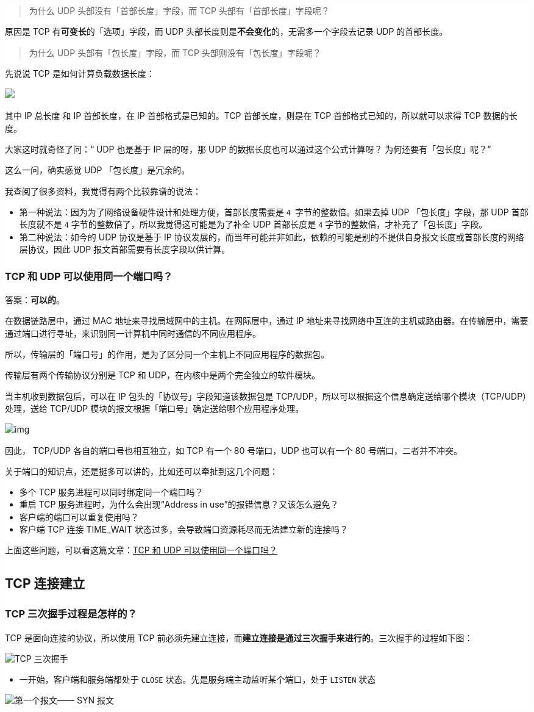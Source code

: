 > 为什么 UDP 头部没有「首部长度」字段，而 TCP 头部有「首部长度」字段呢？

原因是 TCP 有**可变长**的「选项」字段，而 UDP 头部长度则是**不会变化**的，无需多一个字段去记录 UDP 的首部长度。

> 为什么 UDP 头部有「包长度」字段，而 TCP 头部则没有「包长度」字段呢？

先说说 TCP 是如何计算负载数据长度：

![](https://imgconvert.csdnimg.cn/aHR0cHM6Ly9jZG4uanNkZWxpdnIubmV0L2doL3hpYW9saW5jb2Rlci9JbWFnZUhvc3QyLyVFOCVBRSVBMSVFNyVBRSU5NyVFNiU5QyVCQSVFNyVCRCU5MSVFNyVCQiU5Qy9UQ1AtJUU0JUI4JTg5JUU2JUFDJUExJUU2JThGJUExJUU2JTg5JThCJUU1JTkyJThDJUU1JTlCJTlCJUU2JUFDJUExJUU2JThDJUE1JUU2JTg5JThCLzEzLmpwZw?x-oss-process=image/format,png)

其中 IP 总长度 和 IP 首部长度，在 IP 首部格式是已知的。TCP 首部长度，则是在 TCP 首部格式已知的，所以就可以求得 TCP 数据的长度。

大家这时就奇怪了问：“ UDP 也是基于 IP 层的呀，那 UDP 的数据长度也可以通过这个公式计算呀？ 为何还要有「包长度」呢？”

这么一问，确实感觉 UDP 「包长度」是冗余的。

我查阅了很多资料，我觉得有两个比较靠谱的说法：
- 第一种说法：因为为了网络设备硬件设计和处理方便，首部长度需要是 `4 `字节的整数倍。如果去掉 UDP 「包长度」字段，那 UDP 首部长度就不是 `4` 字节的整数倍了，所以我觉得这可能是为了补全 UDP 首部长度是 `4` 字节的整数倍，才补充了「包长度」字段。
- 第二种说法：如今的 UDP 协议是基于 IP 协议发展的，而当年可能并非如此，依赖的可能是别的不提供自身报文长度或首部长度的网络层协议，因此 UDP 报文首部需要有长度字段以供计算。

### TCP 和 UDP 可以使用同一个端口吗？

答案：**可以的**。

在数据链路层中，通过 MAC 地址来寻找局域网中的主机。在网际层中，通过 IP 地址来寻找网络中互连的主机或路由器。在传输层中，需要通过端口进行寻址，来识别同一计算机中同时通信的不同应用程序。

所以，传输层的「端口号」的作用，是为了区分同一个主机上不同应用程序的数据包。

传输层有两个传输协议分别是 TCP 和 UDP，在内核中是两个完全独立的软件模块。

当主机收到数据包后，可以在 IP 包头的「协议号」字段知道该数据包是 TCP/UDP，所以可以根据这个信息确定送给哪个模块（TCP/UDP）处理，送给 TCP/UDP 模块的报文根据「端口号」确定送给哪个应用程序处理。

![img](https://cdn.xiaolincoding.com/gh/xiaolincoder/network/port/tcp%E5%92%8Cudp%E6%A8%A1%E5%9D%97.jpeg)

因此， TCP/UDP 各自的端口号也相互独立，如 TCP 有一个 80 号端口，UDP 也可以有一个 80 号端口，二者并不冲突。

关于端口的知识点，还是挺多可以讲的，比如还可以牵扯到这几个问题：

- 多个 TCP 服务进程可以同时绑定同一个端口吗？
- 重启 TCP 服务进程时，为什么会出现“Address in use”的报错信息？又该怎么避免？
- 客户端的端口可以重复使用吗？
- 客户端 TCP 连接 TIME_WAIT 状态过多，会导致端口资源耗尽而无法建立新的连接吗？

上面这些问题，可以看这篇文章：[TCP 和 UDP 可以使用同一个端口吗？](https://xiaolincoding.com/network/3_tcp/port.html)

## TCP 连接建立

### TCP 三次握手过程是怎样的？

TCP 是面向连接的协议，所以使用 TCP 前必须先建立连接，而**建立连接是通过三次握手来进行的**。三次握手的过程如下图：

![TCP 三次握手](https://cdn.xiaolincoding.com/gh/xiaolincoder/ImageHost4/%E7%BD%91%E7%BB%9C/TCP%E4%B8%89%E6%AC%A1%E6%8F%A1%E6%89%8B.drawio.png)

- 一开始，客户端和服务端都处于 `CLOSE` 状态。先是服务端主动监听某个端口，处于 `LISTEN` 状态

![第一个报文—— SYN 报文](https://imgconvert.csdnimg.cn/aHR0cHM6Ly9jZG4uanNkZWxpdnIubmV0L2doL3hpYW9saW5jb2Rlci9JbWFnZUhvc3QyLyVFOCVBRSVBMSVFNyVBRSU5NyVFNiU5QyVCQSVFNyVCRCU5MSVFNyVCQiU5Qy9UQ1AtJUU0JUI4JTg5JUU2JUFDJUExJUU2JThGJUExJUU2JTg5JThCJUU1JTkyJThDJUU1JTlCJTlCJUU2JUFDJUExJUU2JThDJUE1JUU2JTg5JThCLzE1LmpwZw?x-oss-process=image/format,png)
